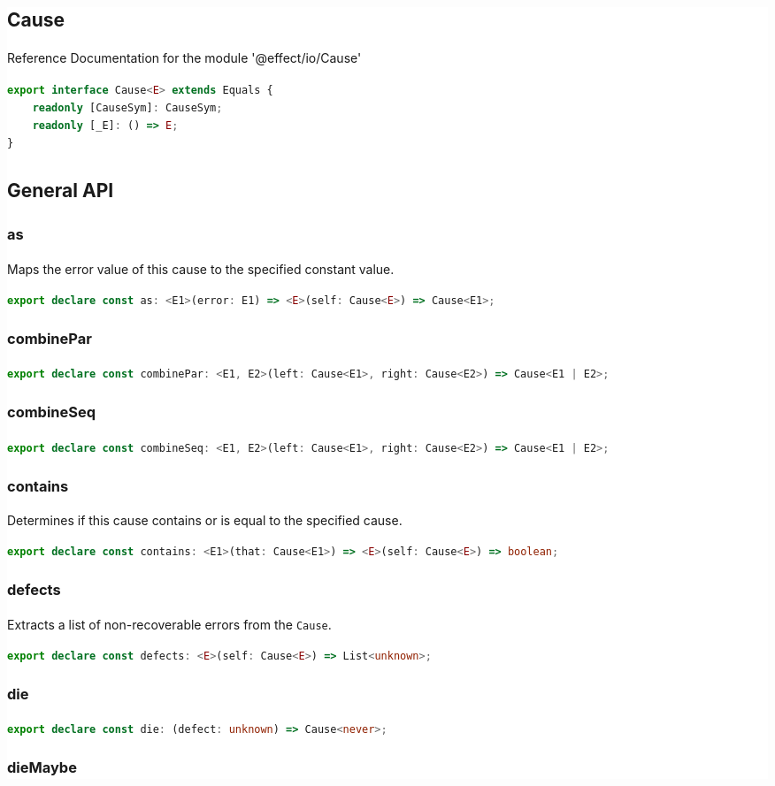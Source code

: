 ## Cause

Reference Documentation for the module '@effect/io/Cause'

```ts
export interface Cause<E> extends Equals {
    readonly [CauseSym]: CauseSym;
    readonly [_E]: () => E;
}
```

## General API

### as

Maps the error value of this cause to the specified constant value.

```ts
export declare const as: <E1>(error: E1) => <E>(self: Cause<E>) => Cause<E1>;
```

### combinePar

```ts
export declare const combinePar: <E1, E2>(left: Cause<E1>, right: Cause<E2>) => Cause<E1 | E2>;
```

### combineSeq

```ts
export declare const combineSeq: <E1, E2>(left: Cause<E1>, right: Cause<E2>) => Cause<E1 | E2>;
```

### contains

Determines if this cause contains or is equal to the specified cause.

```ts
export declare const contains: <E1>(that: Cause<E1>) => <E>(self: Cause<E>) => boolean;
```

### defects

Extracts a list of non-recoverable errors from the `Cause`.

```ts
export declare const defects: <E>(self: Cause<E>) => List<unknown>;
```

### die

```ts
export declare const die: (defect: unknown) => Cause<never>;
```

### dieMaybe
